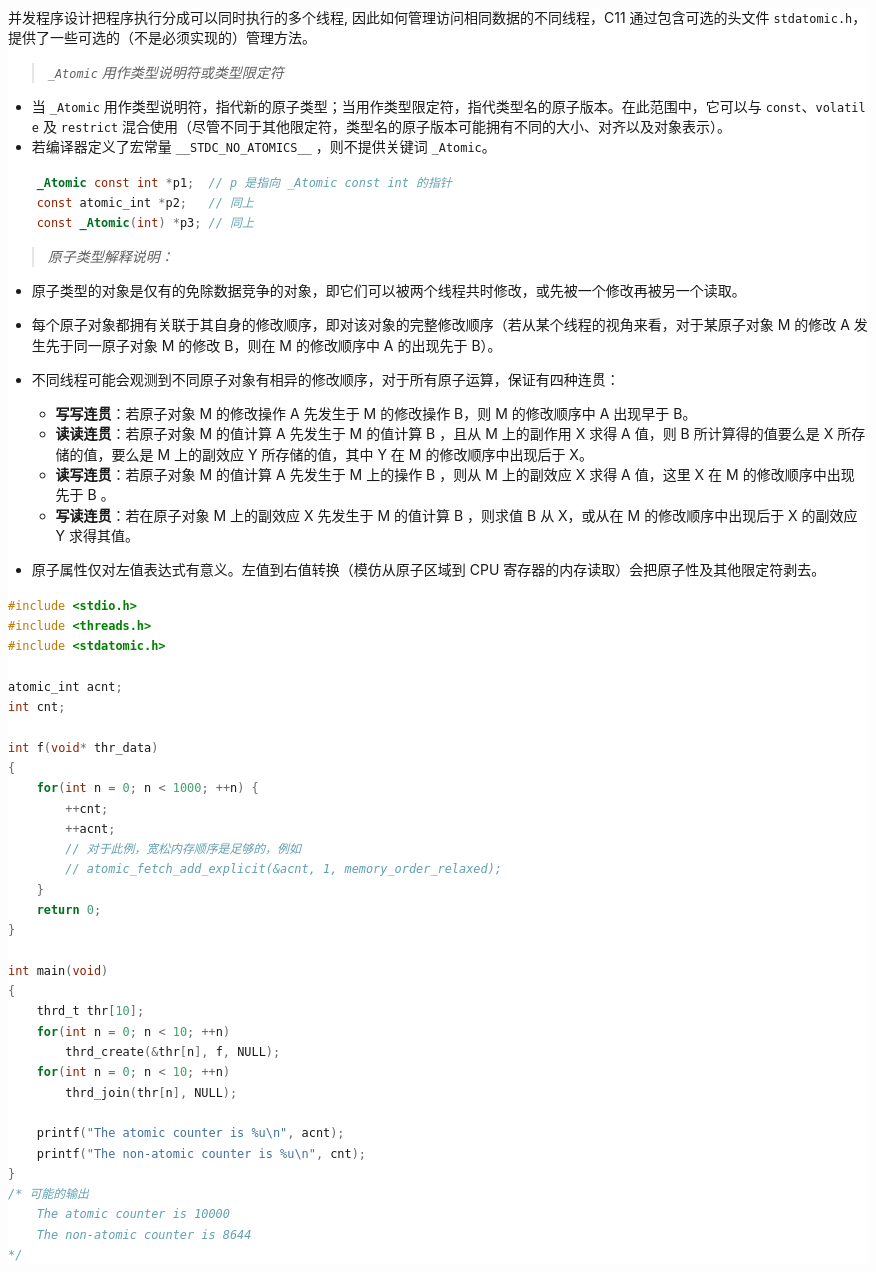 并发程序设计把程序执行分成可以同时执行的多个线程, 因此如何管理访问相同数据的不同线程，C11 通过包含可选的头文件 ```stdatomic.h```，提供了一些可选的（不是必须实现的）管理方法。

> *`_Atomic` 用作类型说明符或类型限定符*

- 当 ```_Atomic``` 用作类型说明符，指代新的原子类型；当用作类型限定符，指代类型名的原子版本。在此范围中，它可以与 ```const```、```volatile``` 及 ```restrict``` 混合使用（尽管不同于其他限定符，类型名的原子版本可能拥有不同的大小、对齐以及对象表示）。
- 若编译器定义了宏常量 ```__STDC_NO_ATOMICS__``` ，则不提供关键词 ```_Atomic```。

```c
    _Atomic const int *p1;  // p 是指向 _Atomic const int 的指针
    const atomic_int *p2;   // 同上
    const _Atomic(int) *p3; // 同上
```

> *原子类型解释说明：*

- 原子类型的对象是仅有的免除数据竞争的对象，即它们可以被两个线程共时修改，或先被一个修改再被另一个读取。
- 每个原子对象都拥有关联于其自身的修改顺序，即对该对象的完整修改顺序（若从某个线程的视角来看，对于某原子对象 M 的修改 A 发生先于同一原子对象 M 的修改 B，则在 M 的修改顺序中 A 的出现先于 B）。
- 不同线程可能会观测到不同原子对象有相异的修改顺序，对于所有原子运算，保证有四种连贯：
  - **写写连贯**：若原子对象 M 的修改操作 A 先发生于 M 的修改操作 B，则 M 的修改顺序中 A 出现早于 B。
  - **读读连贯**：若原子对象 M 的值计算 A 先发生于 M 的值计算 B ，且从 M 上的副作用 X 求得 A 值，则 B 所计算得的值要么是 X 所存储的值，要么是 M 上的副效应 Y 所存储的值，其中 Y 在 M 的修改顺序中出现后于 X。
  - **读写连贯**：若原子对象 M 的值计算 A 先发生于 M 上的操作 B ，则从 M 上的副效应 X 求得 A 值，这里 X 在 M 的修改顺序中出现先于 B 。
  - **写读连贯**：若在原子对象 M 上的副效应 X 先发生于 M 的值计算 B ，则求值 B 从 X，或从在 M 的修改顺序中出现后于 X 的副效应 Y 求得其值。

- 原子属性仅对左值表达式有意义。左值到右值转换（模仿从原子区域到 CPU 寄存器的内存读取）会把原子性及其他限定符剥去。

```c
#include <stdio.h>
#include <threads.h>
#include <stdatomic.h>

atomic_int acnt;
int cnt;

int f(void* thr_data)
{
    for(int n = 0; n < 1000; ++n) {
        ++cnt;
        ++acnt;
        // 对于此例，宽松内存顺序是足够的，例如
        // atomic_fetch_add_explicit(&acnt, 1, memory_order_relaxed);
    }
    return 0;
}

int main(void)
{
    thrd_t thr[10];
    for(int n = 0; n < 10; ++n)
        thrd_create(&thr[n], f, NULL);
    for(int n = 0; n < 10; ++n)
        thrd_join(thr[n], NULL);

    printf("The atomic counter is %u\n", acnt);
    printf("The non-atomic counter is %u\n", cnt);
}
/* 可能的输出
	The atomic counter is 10000
	The non-atomic counter is 8644
*/
```

